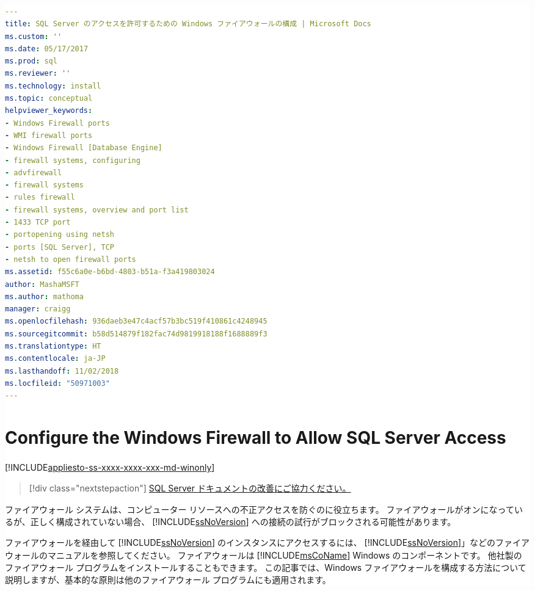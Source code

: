 ```yaml
---
title: SQL Server のアクセスを許可するための Windows ファイアウォールの構成 | Microsoft Docs
ms.custom: ''
ms.date: 05/17/2017
ms.prod: sql
ms.reviewer: ''
ms.technology: install
ms.topic: conceptual
helpviewer_keywords:
- Windows Firewall ports
- WMI firewall ports
- Windows Firewall [Database Engine]
- firewall systems, configuring
- advfirewall
- firewall systems
- rules firewall
- firewall systems, overview and port list
- 1433 TCP port
- portopening using netsh
- ports [SQL Server], TCP
- netsh to open firewall ports
ms.assetid: f55c6a0e-b6bd-4803-b51a-f3a419803024
author: MashaMSFT
ms.author: mathoma
manager: craigg
ms.openlocfilehash: 936daeb3e47c4acf57b3bc519f410861c4248945
ms.sourcegitcommit: b58d514879f182fac74d9819918188f1688889f3
ms.translationtype: HT
ms.contentlocale: ja-JP
ms.lasthandoff: 11/02/2018
ms.locfileid: "50971003"
---
```

# <a name="configure-the-windows-firewall-to-allow-sql-server-access"></a>Configure the Windows Firewall to Allow SQL Server Access
[!INCLUDE[appliesto-ss-xxxx-xxxx-xxx-md-winonly](../../includes/appliesto-ss-xxxx-xxxx-xxx-md-winonly.md)]

> [!div class="nextstepaction"]
> [SQL Server ドキュメントの改善にご協力ください。](https://80s3ignv.optimalworkshop.com/optimalsort/36yyw5kq-0)

ファイアウォール システムは、コンピューター リソースへの不正アクセスを防ぐのに役立ちます。 ファイアウォールがオンになっているが、正しく構成されていない場合、 [!INCLUDE[ssNoVersion](../../includes/ssnoversion-md.md)] への接続の試行がブロックされる可能性があります。  
  
ファイアウォールを経由して [!INCLUDE[ssNoVersion](../../includes/ssnoversion-md.md)] のインスタンスにアクセスするには、 [!INCLUDE[ssNoVersion](../../includes/ssnoversion-md.md)]」などのファイアウォールのマニュアルを参照してください。 ファイアウォールは [!INCLUDE[msCoName](../../includes/msconame-md.md)] Windows のコンポーネントです。 他社製のファイアウォール プログラムをインストールすることもできます。 この記事では、Windows ファイアウォールを構成する方法について説明しますが、基本的な原則は他のファイアウォール プログラムにも適用されます。  
  